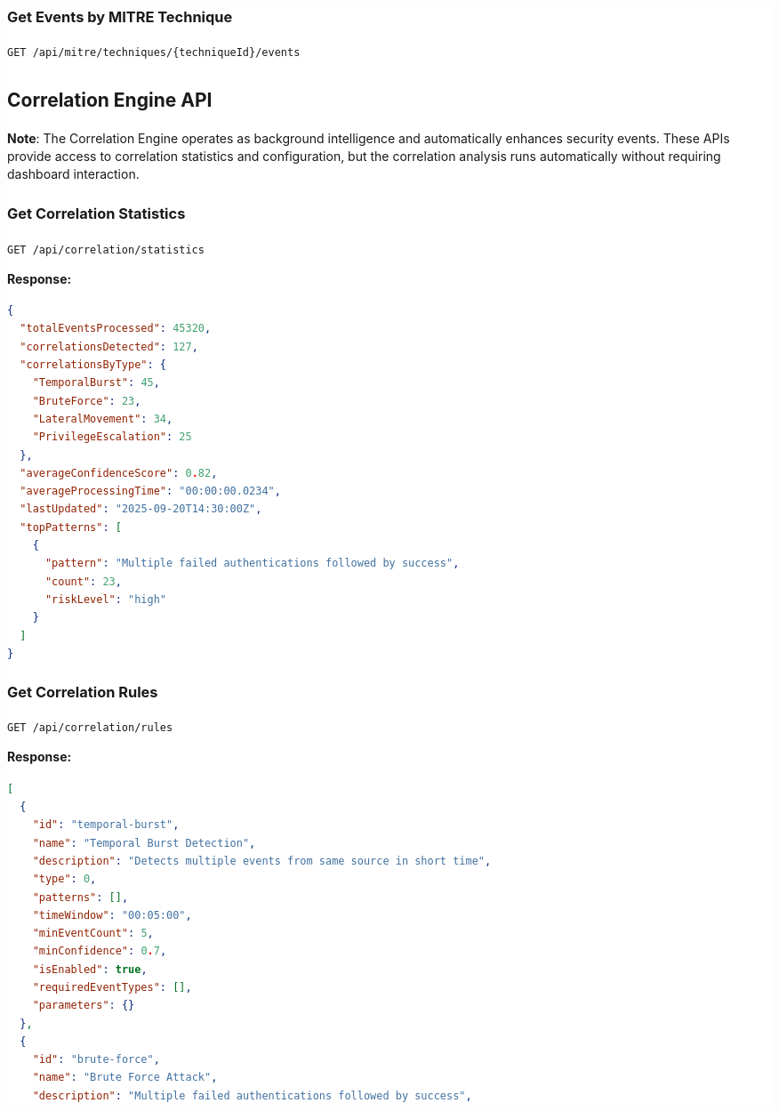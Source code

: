 ### Get Events by MITRE Technique
```http
GET /api/mitre/techniques/{techniqueId}/events
```

## Correlation Engine API

**Note**: The Correlation Engine operates as background intelligence and automatically enhances security events. These APIs provide access to correlation statistics and configuration, but the correlation analysis runs automatically without requiring dashboard interaction.

### Get Correlation Statistics
```http
GET /api/correlation/statistics
```

**Response:**
```json
{
  "totalEventsProcessed": 45320,
  "correlationsDetected": 127,
  "correlationsByType": {
    "TemporalBurst": 45,
    "BruteForce": 23,
    "LateralMovement": 34,
    "PrivilegeEscalation": 25
  },
  "averageConfidenceScore": 0.82,
  "averageProcessingTime": "00:00:00.0234",
  "lastUpdated": "2025-09-20T14:30:00Z",
  "topPatterns": [
    {
      "pattern": "Multiple failed authentications followed by success",
      "count": 23,
      "riskLevel": "high"
    }
  ]
}
```

### Get Correlation Rules
```http
GET /api/correlation/rules
```

**Response:**
```json
[
  {
    "id": "temporal-burst",
    "name": "Temporal Burst Detection",
    "description": "Detects multiple events from same source in short time",
    "type": 0,
    "patterns": [],
    "timeWindow": "00:05:00",
    "minEventCount": 5,
    "minConfidence": 0.7,
    "isEnabled": true,
    "requiredEventTypes": [],
    "parameters": {}
  },
  {
    "id": "brute-force",
    "name": "Brute Force Attack",
    "description": "Multiple failed authentications followed by success",
```